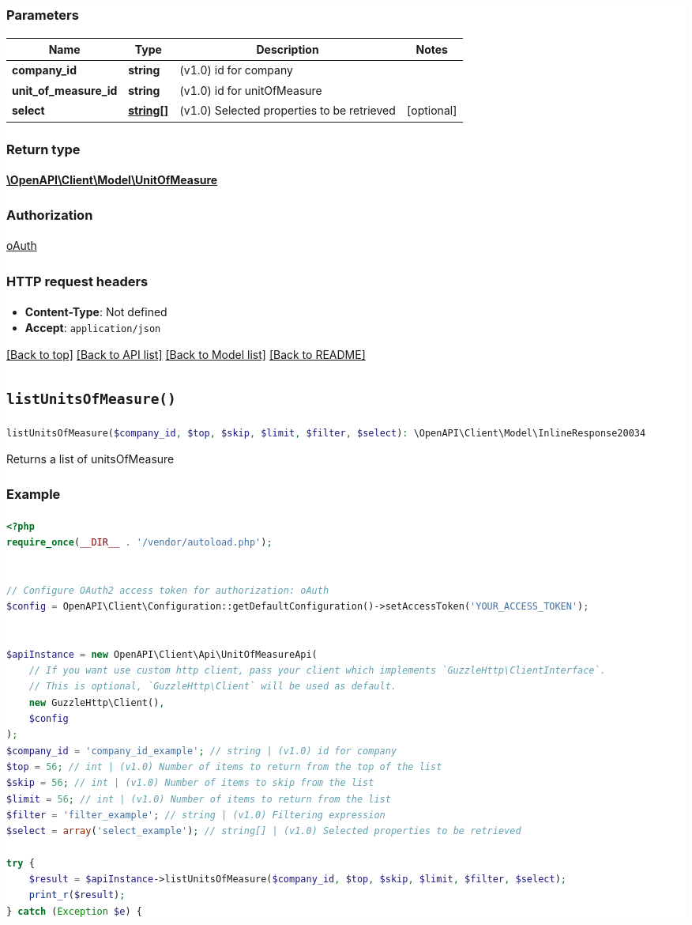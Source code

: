 ### Parameters

Name | Type | Description  | Notes
------------- | ------------- | ------------- | -------------
 **company_id** | **string**| (v1.0) id for company |
 **unit_of_measure_id** | **string**| (v1.0) id for unitOfMeasure |
 **select** | [**string[]**](../Model/string.md)| (v1.0) Selected properties to be retrieved | [optional]

### Return type

[**\OpenAPI\Client\Model\UnitOfMeasure**](../Model/UnitOfMeasure.md)

### Authorization

[oAuth](../../README.md#oAuth)

### HTTP request headers

- **Content-Type**: Not defined
- **Accept**: `application/json`

[[Back to top]](#) [[Back to API list]](../../README.md#endpoints)
[[Back to Model list]](../../README.md#models)
[[Back to README]](../../README.md)

## `listUnitsOfMeasure()`

```php
listUnitsOfMeasure($company_id, $top, $skip, $limit, $filter, $select): \OpenAPI\Client\Model\InlineResponse20034
```

Returns a list of unitsOfMeasure

### Example

```php
<?php
require_once(__DIR__ . '/vendor/autoload.php');


// Configure OAuth2 access token for authorization: oAuth
$config = OpenAPI\Client\Configuration::getDefaultConfiguration()->setAccessToken('YOUR_ACCESS_TOKEN');


$apiInstance = new OpenAPI\Client\Api\UnitOfMeasureApi(
    // If you want use custom http client, pass your client which implements `GuzzleHttp\ClientInterface`.
    // This is optional, `GuzzleHttp\Client` will be used as default.
    new GuzzleHttp\Client(),
    $config
);
$company_id = 'company_id_example'; // string | (v1.0) id for company
$top = 56; // int | (v1.0) Number of items to return from the top of the list
$skip = 56; // int | (v1.0) Number of items to skip from the list
$limit = 56; // int | (v1.0) Number of items to return from the list
$filter = 'filter_example'; // string | (v1.0) Filtering expression
$select = array('select_example'); // string[] | (v1.0) Selected properties to be retrieved

try {
    $result = $apiInstance->listUnitsOfMeasure($company_id, $top, $skip, $limit, $filter, $select);
    print_r($result);
} catch (Exception $e) {
```